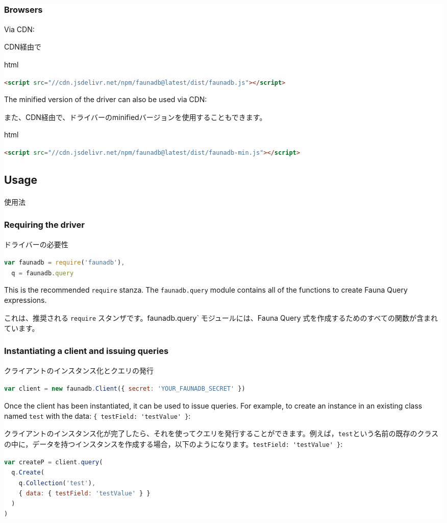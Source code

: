 ### [](#browsers)Browsers

Via CDN:

CDN経由で

html

```html
<script src="//cdn.jsdelivr.net/npm/faunadb@latest/dist/faunadb.js"></script>
```

The minified version of the driver can also be used via CDN:

また、CDN経由で、ドライバーのminifiedバージョンを使用することもできます。

html

```html
<script src="//cdn.jsdelivr.net/npm/faunadb@latest/dist/faunadb-min.js"></script>
```

## [](#usage)Usage

使用法

### [](#requiring-the-driver)Requiring the driver

ドライバーの必要性

```javascript
var faunadb = require('faunadb'),
  q = faunadb.query
```

This is the recommended `require` stanza. The `faunadb.query` module contains all of the functions to create Fauna Query expressions.

これは、推奨される `require` スタンザです。faunadb.query` モジュールには、Fauna Query 式を作成するためのすべての関数が含まれています。

### [](#instantiating-a-client-and-issuing-queries)Instantiating a client and issuing queries

クライアントのインスタンス化とクエリの発行

```javascript
var client = new faunadb.Client({ secret: 'YOUR_FAUNADB_SECRET' })
```

Once the client has been instantiated, it can be used to issue queries. For example, to create an instance in an existing class named `test` with the data: `{ testField: 'testValue' }`:

クライアントのインスタンス化が完了したら、それを使ってクエリを発行することができます。例えば，`test`という名前の既存のクラスの中に，データを持つインスタンスを作成する場合，以下のようになります。`testField: 'testValue' }`:

```javascript
var createP = client.query(
  q.Create(
    q.Collection('test'),
    { data: { testField: 'testValue' } }
  )
)
```
